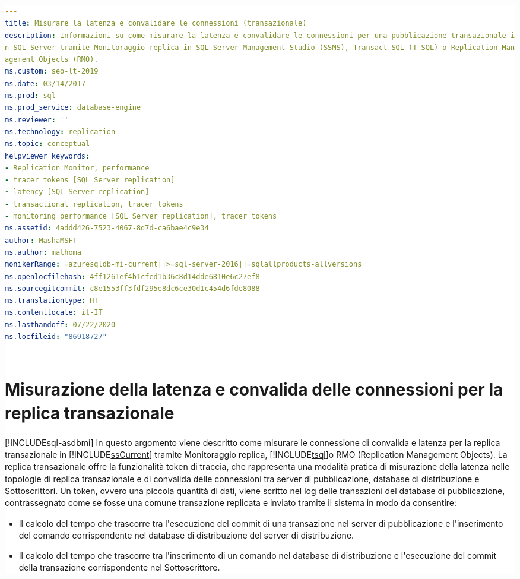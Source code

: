 ```yaml
---
title: Misurare la latenza e convalidare le connessioni (transazionale)
description: Informazioni su come misurare la latenza e convalidare le connessioni per una pubblicazione transazionale in SQL Server tramite Monitoraggio replica in SQL Server Management Studio (SSMS), Transact-SQL (T-SQL) o Replication Management Objects (RMO).
ms.custom: seo-lt-2019
ms.date: 03/14/2017
ms.prod: sql
ms.prod_service: database-engine
ms.reviewer: ''
ms.technology: replication
ms.topic: conceptual
helpviewer_keywords:
- Replication Monitor, performance
- tracer tokens [SQL Server replication]
- latency [SQL Server replication]
- transactional replication, tracer tokens
- monitoring performance [SQL Server replication], tracer tokens
ms.assetid: 4addd426-7523-4067-8d7d-ca6bae4c9e34
author: MashaMSFT
ms.author: mathoma
monikerRange: =azuresqldb-mi-current||>=sql-server-2016||=sqlallproducts-allversions
ms.openlocfilehash: 4ff1261ef4b1cfed1b36c8d14dde6810e6c27ef8
ms.sourcegitcommit: c8e1553ff3fdf295e8dc6ce30d1c454d6fde8088
ms.translationtype: HT
ms.contentlocale: it-IT
ms.lasthandoff: 07/22/2020
ms.locfileid: "86918727"
---
```

# <a name="measure-latency-and-validate-connections-for-transactional-replication"></a>Misurazione della latenza e convalida delle connessioni per la replica transazionale
[!INCLUDE[sql-asdbmi](../../../includes/applies-to-version/sql-asdbmi.md)]
  In questo argomento viene descritto come misurare le connessione di convalida e latenza per la replica transazionale in [!INCLUDE[ssCurrent](../../../includes/sscurrent-md.md)] tramite Monitoraggio replica, [!INCLUDE[tsql](../../../includes/tsql-md.md)]o RMO (Replication Management Objects). La replica transazionale offre la funzionalità token di traccia, che rappresenta una modalità pratica di misurazione della latenza nelle topologie di replica transazionale e di convalida delle connessioni tra server di pubblicazione, database di distribuzione e Sottoscrittori. Un token, ovvero una piccola quantità di dati, viene scritto nel log delle transazioni del database di pubblicazione, contrassegnato come se fosse una comune transazione replicata e inviato tramite il sistema in modo da consentire:  
  
-   Il calcolo del tempo che trascorre tra l'esecuzione del commit di una transazione nel server di pubblicazione e l'inserimento del comando corrispondente nel database di distribuzione del server di distribuzione.  
  
-   Il calcolo del tempo che trascorre tra l'inserimento di un comando nel database di distribuzione e l'esecuzione del commit della transazione corrispondente nel Sottoscrittore.  
  